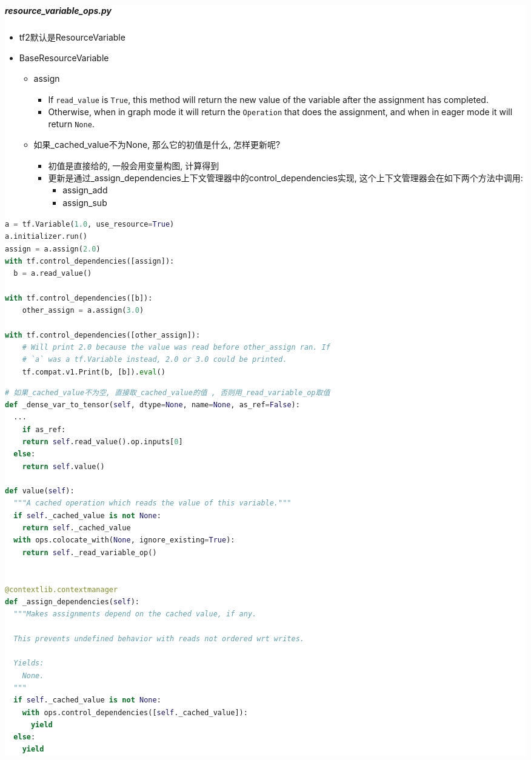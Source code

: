 

##### resource_variable_ops.py

* tf2默认是ResourceVariable
  
* BaseResourceVariable
  * assign
    * If `read_value` is `True`, this method will return the new value of the variable after the assignment has completed.
    * Otherwise, when in graph mode it will return the `Operation` that does the assignment, and when in eager mode it will return `None`.

  * 如果_cached_value不为None, 那么它的初值是什么, 怎样更新呢?
    - 初值是直接给的, 一般会用变量构图, 计算得到
    - 更新是通过_assign_dependencies上下文管理器中的control_dependencies实现, 这个上下文管理器会在如下两个方法中调用:
      - assign_add
      - assign_sub


```python
a = tf.Variable(1.0, use_resource=True)
a.initializer.run()
assign = a.assign(2.0)
with tf.control_dependencies([assign]):
  b = a.read_value()

with tf.control_dependencies([b]):
	other_assign = a.assign(3.0)

with tf.control_dependencies([other_assign]):
	# Will print 2.0 because the value was read before other_assign ran. If
	# `a` was a tf.Variable instead, 2.0 or 3.0 could be printed.
	tf.compat.v1.Print(b, [b]).eval()
```

```python
# 如果_cached_value不为空, 直接取_cached_value的值 , 否则用_read_variable_op取值
def _dense_var_to_tensor(self, dtype=None, name=None, as_ref=False):
  ...
	if as_ref:
    return self.read_value().op.inputs[0]
  else:
    return self.value()
  
def value(self):
  """A cached operation which reads the value of this variable."""
  if self._cached_value is not None:
    return self._cached_value
  with ops.colocate_with(None, ignore_existing=True):
    return self._read_variable_op()
  
  
@contextlib.contextmanager
def _assign_dependencies(self):
  """Makes assignments depend on the cached value, if any.

  This prevents undefined behavior with reads not ordered wrt writes.

  Yields:
    None.
  """
  if self._cached_value is not None:
    with ops.control_dependencies([self._cached_value]):
      yield
  else:
    yield
```